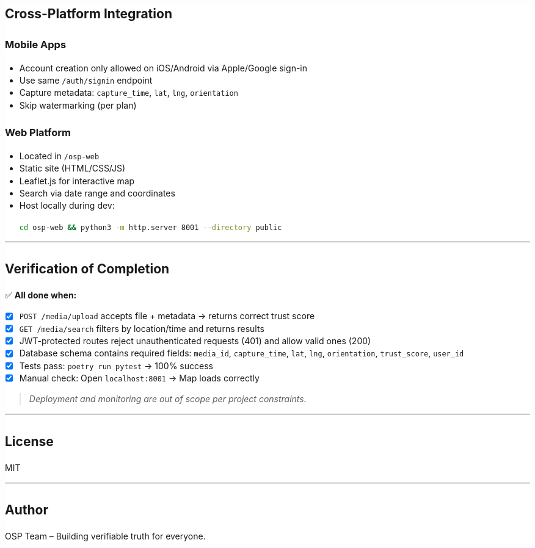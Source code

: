 
## Cross-Platform Integration

### Mobile Apps
- Account creation only allowed on iOS/Android via Apple/Google sign-in
- Use same `/auth/signin` endpoint
- Capture metadata: `capture_time`, `lat`, `lng`, `orientation`
- Skip watermarking (per plan)

### Web Platform
- Located in `/osp-web`
- Static site (HTML/CSS/JS)
- Leaflet.js for interactive map
- Search via date range and coordinates
- Host locally during dev:  
  ```bash
  cd osp-web && python3 -m http.server 8001 --directory public
  ```

---

## Verification of Completion

✅ **All done when:**
- [x] `POST /media/upload` accepts file + metadata → returns correct trust score
- [x] `GET /media/search` filters by location/time and returns results
- [x] JWT-protected routes reject unauthenticated requests (401) and allow valid ones (200)
- [x] Database schema contains required fields: `media_id`, `capture_time`, `lat`, `lng`, `orientation`, `trust_score`, `user_id`
- [x] Tests pass: `poetry run pytest` → 100% success
- [x] Manual check: Open `localhost:8001` → Map loads correctly

> *Deployment and monitoring are out of scope per project constraints.*

---

## License
MIT

---

## Author
OSP Team – Building verifiable truth for everyone.
